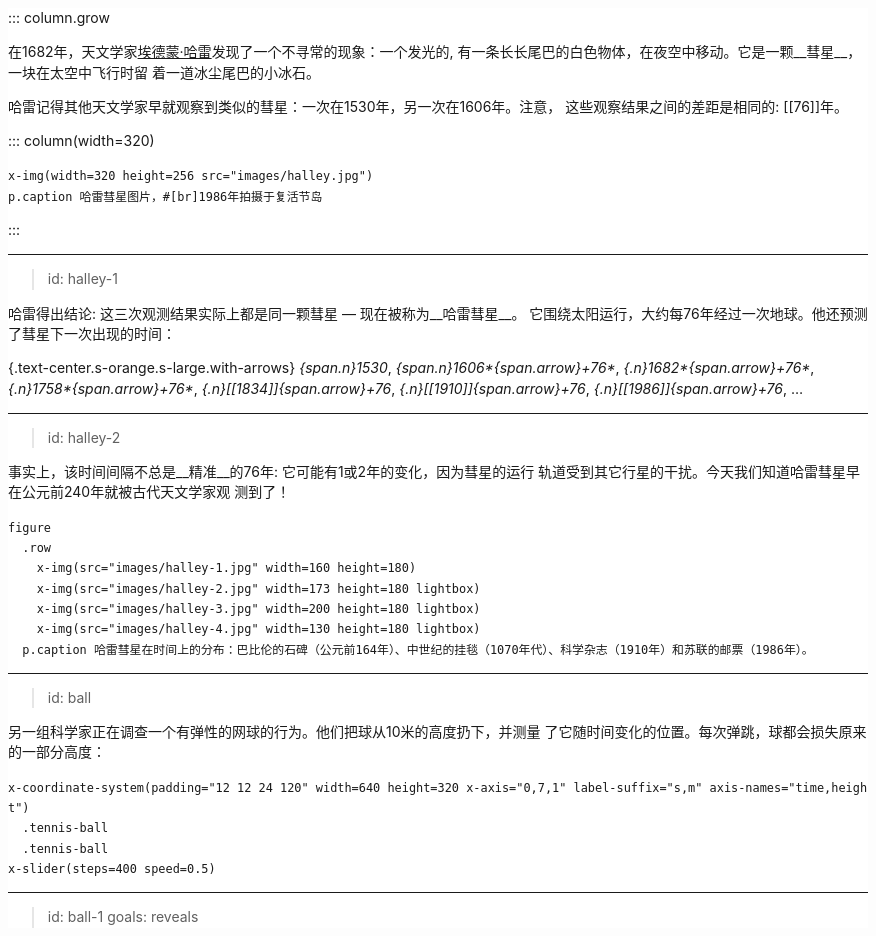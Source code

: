 ::: column.grow

在1682年，天文学家[埃德蒙·哈雷](bio:halley)发现了一个不寻常的现象：一个发光的,
有一条长长尾巴的白色物体，在夜空中移动。它是一颗__彗星__，一块在太空中飞行时留
着一道冰尘尾巴的小冰石。

哈雷记得其他天文学家早就观察到类似的彗星：一次在1530年，另一次在1606年。注意，
这些观察结果之间的差距是相同的: [[76]]年。

::: column(width=320)

    x-img(width=320 height=256 src="images/halley.jpg")
    p.caption 哈雷彗星图片，#[br]1986年拍摄于复活节岛

:::

---
> id: halley-1

哈雷得出结论: 这三次观测结果实际上都是同一颗彗星 — 现在被称为__哈雷彗星__。
它围绕太阳运行，大约每76年经过一次地球。他还预测了彗星下一次出现的时间：

{.text-center.s-orange.s-large.with-arrows} _{span.n}1530_,
_{span.n}1606*{span.arrow}+76*_, _{.n}1682*{span.arrow}+76*_,
_{.n}1758*{span.arrow}+76*_, _{.n}[[1834]]*{span.arrow}+76*_,
_{.n}[[1910]]*{span.arrow}+76*_, _{.n}[[1986]]*{span.arrow}+76*_, …

---
> id: halley-2

事实上，该时间间隔不总是__精准__的76年: 它可能有1或2年的变化，因为彗星的运行
轨道受到其它行星的干扰。今天我们知道哈雷彗星早在公元前240年就被古代天文学家观
测到了！

    figure
      .row
        x-img(src="images/halley-1.jpg" width=160 height=180)
        x-img(src="images/halley-2.jpg" width=173 height=180 lightbox)
        x-img(src="images/halley-3.jpg" width=200 height=180 lightbox)
        x-img(src="images/halley-4.jpg" width=130 height=180 lightbox)
      p.caption 哈雷彗星在时间上的分布：巴比伦的石碑（公元前164年）、中世纪的挂毯（1070年代）、科学杂志（1910年）和苏联的邮票（1986年）。

---
> id: ball

另一组科学家正在调查一个有弹性的网球的行为。他们把球从10米的高度扔下，并测量
了它随时间变化的位置。每次弹跳，球都会损失原来的一部分高度：

    x-coordinate-system(padding="12 12 24 120" width=640 height=320 x-axis="0,7,1" label-suffix="s,m" axis-names="time,height")
      .tennis-ball
      .tennis-ball
    x-slider(steps=400 speed=0.5)

---
> id: ball-1
> goals: reveals
